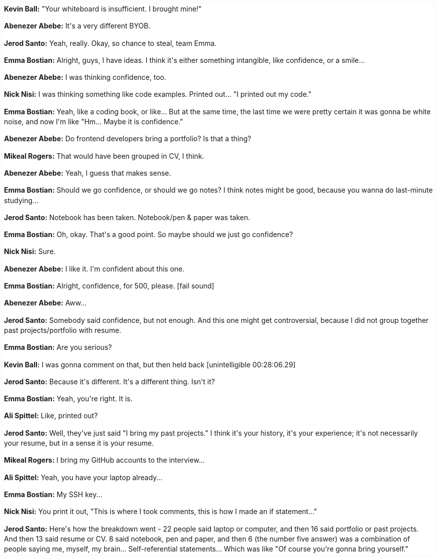 **Kevin Ball:** "Your whiteboard is insufficient. I brought mine!"

**Abenezer Abebe:** It's a very different BYOB.

**Jerod Santo:** Yeah, really. Okay, so chance to steal, team Emma.

**Emma Bostian:** Alright, guys, I have ideas. I think it's either something intangible, like confidence, or a smile...

**Abenezer Abebe:** I was thinking confidence, too.

**Nick Nisi:** I was thinking something like code examples. Printed out... "I printed out my code."

**Emma Bostian:** Yeah, like a coding book, or like... But at the same time, the last time we were pretty certain it was gonna be white noise, and now I'm like "Hm... Maybe it is confidence."

**Abenezer Abebe:** Do frontend developers bring a portfolio? Is that a thing?

**Mikeal Rogers:** That would have been grouped in CV, I think.

**Abenezer Abebe:** Yeah, I guess that makes sense.

**Emma Bostian:** Should we go confidence, or should we go notes? I think notes might be good, because you wanna do last-minute studying...

**Jerod Santo:** Notebook has been taken. Notebook/pen & paper was taken.

**Emma Bostian:** Oh, okay. That's a good point. So maybe should we just go confidence?

**Nick Nisi:** Sure.

**Abenezer Abebe:** I like it. I'm confident about this one.

**Emma Bostian:** Alright, confidence, for 500, please. \[fail sound\]

**Abenezer Abebe:** Aww...

**Jerod Santo:** Somebody said confidence, but not enough. And this one might get controversial, because I did not group together past projects/portfolio with resume.

**Emma Bostian:** Are you serious?

**Kevin Ball:** I was gonna comment on that, but then held back \[unintelligible 00:28:06.29\]

**Jerod Santo:** Because it's different. It's a different thing. Isn't it?

**Emma Bostian:** Yeah, you're right. It is.

**Ali Spittel:** Like, printed out?

**Jerod Santo:** Well, they've just said "I bring my past projects." I think it's your history, it's your experience; it's not necessarily your resume, but in a sense it is your resume.

**Mikeal Rogers:** I bring my GitHub accounts to the interview...

**Ali Spittel:** Yeah, you have your laptop already...

**Emma Bostian:** My SSH key...

**Nick Nisi:** You print it out, "This is where I took comments, this is how I made an if statement..."

**Jerod Santo:** Here's how the breakdown went - 22 people said laptop or computer, and then 16 said portfolio or past projects. And then 13 said resume or CV. 8 said notebook, pen and paper, and then 6 (the number five answer) was a combination of people saying me, myself, my brain... Self-referential statements... Which was like "Of course you're gonna bring yourself."
